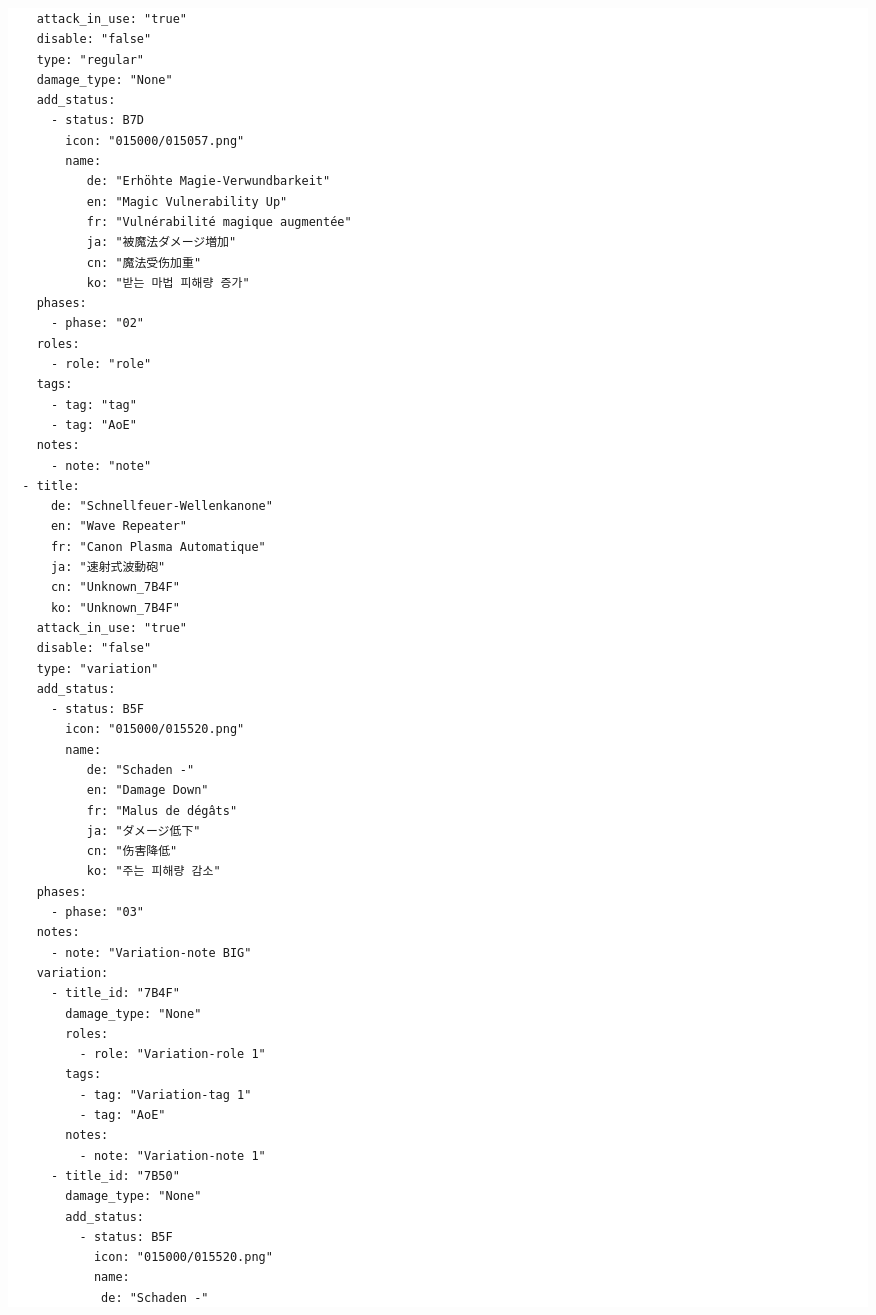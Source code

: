         attack_in_use: "true"
        disable: "false"
        type: "regular"
        damage_type: "None"
        add_status:
          - status: B7D
            icon: "015000/015057.png"
            name:
               de: "Erhöhte Magie-Verwundbarkeit"
               en: "Magic Vulnerability Up"
               fr: "Vulnérabilité magique augmentée"
               ja: "被魔法ダメージ増加"
               cn: "魔法受伤加重"
               ko: "받는 마법 피해량 증가"
        phases:
          - phase: "02"
        roles:
          - role: "role"
        tags:
          - tag: "tag"
          - tag: "AoE"
        notes:
          - note: "note"
      - title:
          de: "Schnellfeuer-Wellenkanone"
          en: "Wave Repeater"
          fr: "Canon Plasma Automatique"
          ja: "速射式波動砲"
          cn: "Unknown_7B4F"
          ko: "Unknown_7B4F"
        attack_in_use: "true"
        disable: "false"
        type: "variation"
        add_status:
          - status: B5F
            icon: "015000/015520.png"
            name:
               de: "Schaden -"
               en: "Damage Down"
               fr: "Malus de dégâts"
               ja: "ダメージ低下"
               cn: "伤害降低"
               ko: "주는 피해량 감소"
        phases:
          - phase: "03"
        notes:
          - note: "Variation-note BIG"
        variation:
          - title_id: "7B4F"
            damage_type: "None"
            roles:
              - role: "Variation-role 1"
            tags:
              - tag: "Variation-tag 1"
              - tag: "AoE"
            notes:
              - note: "Variation-note 1"
          - title_id: "7B50"
            damage_type: "None"
            add_status:
              - status: B5F
                icon: "015000/015520.png"
                name:
                 de: "Schaden -"